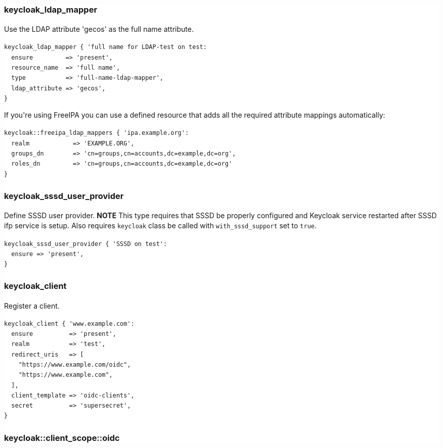 ### keycloak\_ldap_mapper

Use the LDAP attribute 'gecos' as the full name attribute.

```puppet
keycloak_ldap_mapper { 'full name for LDAP-test on test:
  ensure         => 'present',
  resource_name  => 'full name',
  type           => 'full-name-ldap-mapper',
  ldap_attribute => 'gecos',
}
```

If you're using FreeIPA you can use a defined resource that adds all the
required attribute mappings automatically:

```puppet
keycloak::freeipa_ldap_mappers { 'ipa.example.org':
  realm            => 'EXAMPLE.ORG',
  groups_dn        => 'cn=groups,cn=accounts,dc=example,dc=org',
  roles_dn         => 'cn=groups,cn=accounts,dc=example,dc=org'
}
```

### keycloak\_sssd\_user\_provider

Define SSSD user provider.  **NOTE** This type requires that SSSD be properly configured and Keycloak service restarted after SSSD ifp service is setup.  Also requires `keycloak` class be called with `with_sssd_support` set to `true`.

```puppet
keycloak_sssd_user_provider { 'SSSD on test':
  ensure => 'present',
}
```

### keycloak_client

Register a client.

```puppet
keycloak_client { 'www.example.com':
  ensure          => 'present',
  realm           => 'test',
  redirect_uris   => [
    "https://www.example.com/oidc",
    "https://www.example.com",
  ],
  client_template => 'oidc-clients',
  secret          => 'supersecret',
}
```

### keycloak::client_scope::oidc
